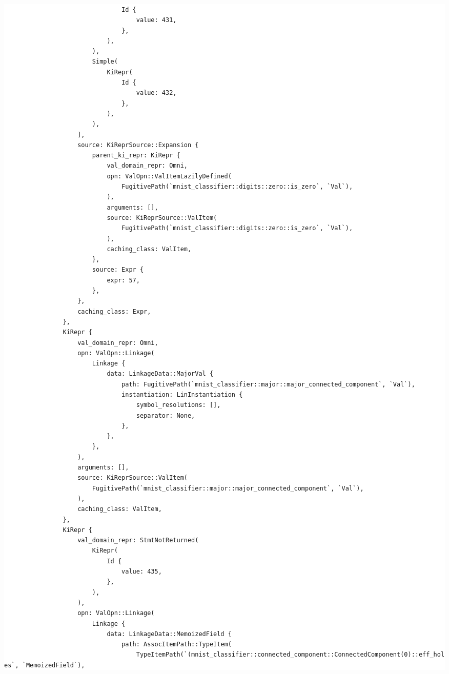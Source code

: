                                     Id {
                                        value: 431,
                                    },
                                ),
                            ),
                            Simple(
                                KiRepr(
                                    Id {
                                        value: 432,
                                    },
                                ),
                            ),
                        ],
                        source: KiReprSource::Expansion {
                            parent_ki_repr: KiRepr {
                                val_domain_repr: Omni,
                                opn: ValOpn::ValItemLazilyDefined(
                                    FugitivePath(`mnist_classifier::digits::zero::is_zero`, `Val`),
                                ),
                                arguments: [],
                                source: KiReprSource::ValItem(
                                    FugitivePath(`mnist_classifier::digits::zero::is_zero`, `Val`),
                                ),
                                caching_class: ValItem,
                            },
                            source: Expr {
                                expr: 57,
                            },
                        },
                        caching_class: Expr,
                    },
                    KiRepr {
                        val_domain_repr: Omni,
                        opn: ValOpn::Linkage(
                            Linkage {
                                data: LinkageData::MajorVal {
                                    path: FugitivePath(`mnist_classifier::major::major_connected_component`, `Val`),
                                    instantiation: LinInstantiation {
                                        symbol_resolutions: [],
                                        separator: None,
                                    },
                                },
                            },
                        ),
                        arguments: [],
                        source: KiReprSource::ValItem(
                            FugitivePath(`mnist_classifier::major::major_connected_component`, `Val`),
                        ),
                        caching_class: ValItem,
                    },
                    KiRepr {
                        val_domain_repr: StmtNotReturned(
                            KiRepr(
                                Id {
                                    value: 435,
                                },
                            ),
                        ),
                        opn: ValOpn::Linkage(
                            Linkage {
                                data: LinkageData::MemoizedField {
                                    path: AssocItemPath::TypeItem(
                                        TypeItemPath(`(mnist_classifier::connected_component::ConnectedComponent(0)::eff_holes`, `MemoizedField`),